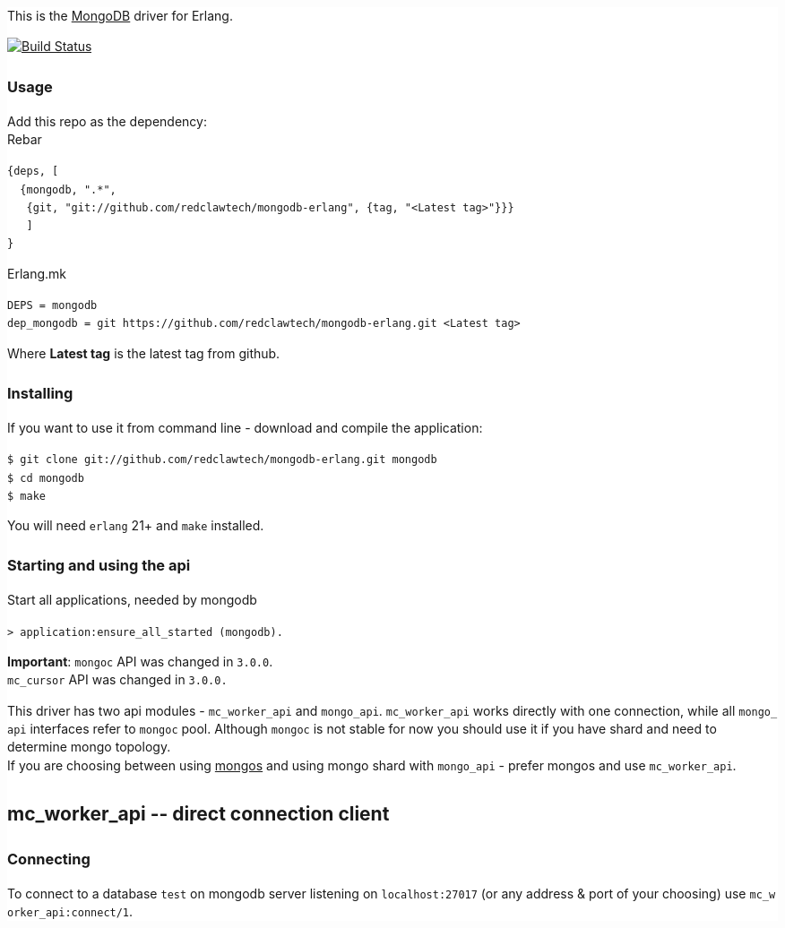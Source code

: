 This is the [MongoDB](https://www.mongodb.org/) driver for Erlang.

[![Build Status](https://travis-ci.org/redclawtech/mongodb-erlang.svg?branch=master)](https://travis-ci.org/redclawtech/mongodb-erlang)

### Usage
Add this repo as the dependency:  
Rebar

    {deps, [
      {mongodb, ".*",
       {git, "git://github.com/redclawtech/mongodb-erlang", {tag, "<Latest tag>"}}}
       ]
    }
Erlang.mk

    DEPS = mongodb
    dep_mongodb = git https://github.com/redclawtech/mongodb-erlang.git <Latest tag>
Where __Latest tag__ is the latest tag from github.

### Installing

If you want to use it from command line - download and compile the application:

	$ git clone git://github.com/redclawtech/mongodb-erlang.git mongodb
	$ cd mongodb
	$ make
You will need `erlang` 21+ and `make` installed.

### Starting and using the api
Start all applications, needed by mongodb

	> application:ensure_all_started (mongodb).

__Important__: 
`mongoc` API was changed in `3.0.0`.  
`mc_cursor` API was changed in `3.0.0.`  

This driver has two api modules - `mc_worker_api` and `mongo_api`. 
`mc_worker_api` works directly with one connection, while all `mongo_api`
interfaces refer to `mongoc` pool. Although `mongoc` is not stable for now
you should use it if you have shard and need to determine mongo topology.  
If you are choosing between using
[mongos](https://docs.mongodb.com/manual/reference/program/mongos/) and
using mongo shard with `mongo_api` - prefer mongos and use `mc_worker_api`.

mc_worker_api -- direct connection client
---------------------------------

### Connecting
To connect to a database `test` on mongodb server listening on 
`localhost:27017` (or any address & port of your choosing)
use `mc_worker_api:connect/1`.
